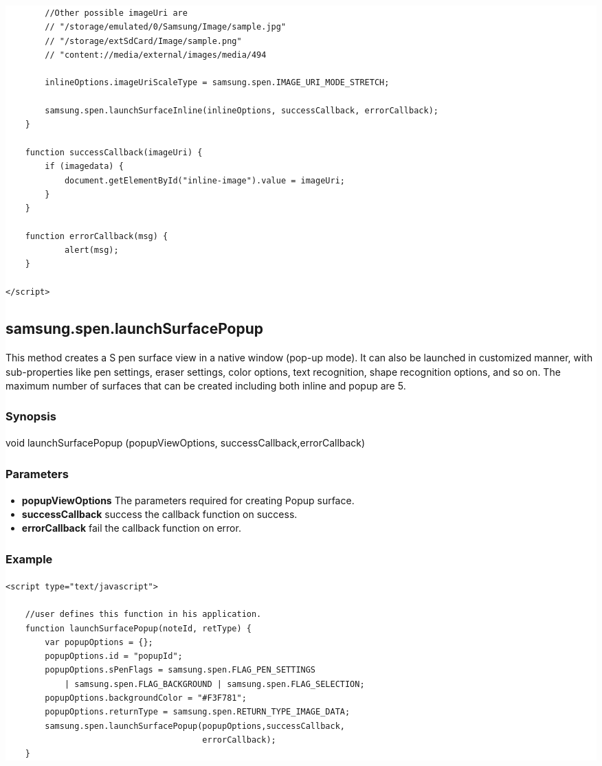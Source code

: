             //Other possible imageUri are
            // "/storage/emulated/0/Samsung/Image/sample.jpg"
            // "/storage/extSdCard/Image/sample.png"
            // "content://media/external/images/media/494

            inlineOptions.imageUriScaleType = samsung.spen.IMAGE_URI_MODE_STRETCH;

            samsung.spen.launchSurfaceInline(inlineOptions, successCallback, errorCallback);
        }

        function successCallback(imageUri) {
            if (imagedata) {
                document.getElementById("inline-image").value = imageUri;
            }
        }

        function errorCallback(msg) {
                alert(msg);
        }

    </script>



## samsung.spen.launchSurfacePopup

This method creates a S pen surface view in a native window (pop-up mode). It can also be launched
in customized manner, with sub-properties like pen settings, eraser settings, color options, text
recognition, shape recognition options, and so on. The maximum number of surfaces that can be created
including both inline and popup are 5.

### Synopsis

void launchSurfacePopup (popupViewOptions, successCallback,errorCallback)

### Parameters

-  __popupViewOptions__ The parameters required for creating Popup surface.
-  __successCallback__ success the callback function on success.
-  __errorCallback__ fail the callback function on error.

### Example

    <script type="text/javascript">

        //user defines this function in his application.
        function launchSurfacePopup(noteId, retType) {
            var popupOptions = {};
            popupOptions.id = "popupId";
            popupOptions.sPenFlags = samsung.spen.FLAG_PEN_SETTINGS
                | samsung.spen.FLAG_BACKGROUND | samsung.spen.FLAG_SELECTION;
            popupOptions.backgroundColor = "#F3F781";
            popupOptions.returnType = samsung.spen.RETURN_TYPE_IMAGE_DATA;
            samsung.spen.launchSurfacePopup(popupOptions,successCallback,
                                            errorCallback);
        }
